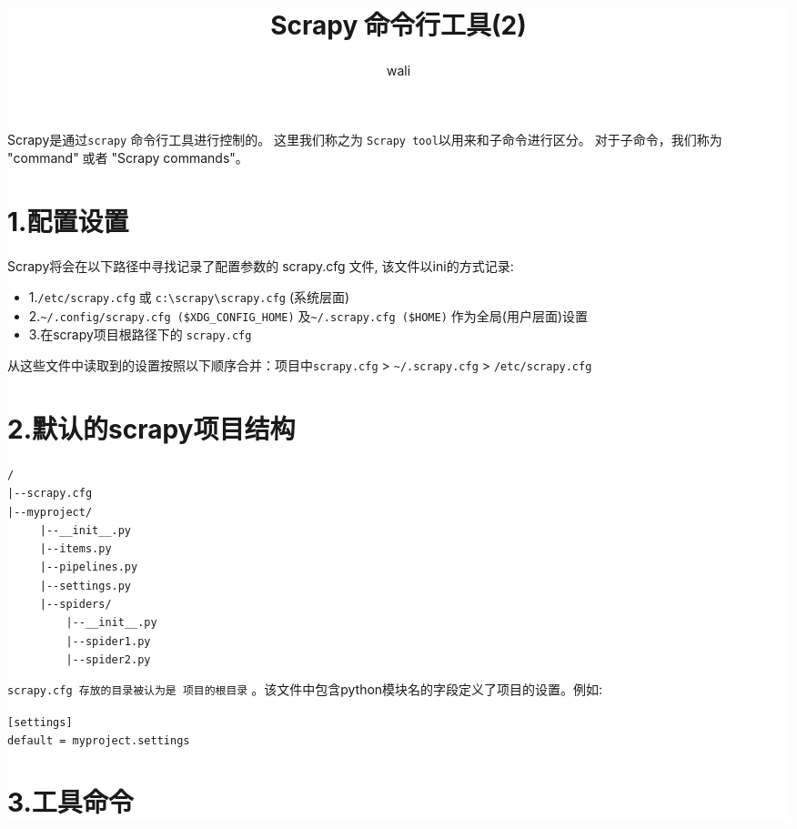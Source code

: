 ﻿---
layout: post
title: Scrapy 命令行工具(2) #标题
tagline: 命令行工具
category: python      #分类
author: wali    #作者
tag: Scrapy     #标签
ghurl:        #github url
ghurl_zip:   #github zip下载
comments: true

post_nav: ["1.配置设置", "2.默认的scrapy项目结构", "3.工具命令"] 
group_tag: Scrapy 1.7
---

Scrapy是通过`scrapy` 命令行工具进行控制的。 这里我们称之为 `Scrapy tool`以用来和子命令进行区分。 对于子命令，我们称为 "command" 或者 "Scrapy commands"。


# 1.配置设置

Scrapy将会在以下路径中寻找记录了配置参数的 scrapy.cfg 文件, 该文件以ini的方式记录:

- 1.`/etc/scrapy.cfg` 或 `c:\scrapy\scrapy.cfg` (系统层面)
- 2.`~/.config/scrapy.cfg ($XDG_CONFIG_HOME)` 及`~/.scrapy.cfg ($HOME)` 作为全局(用户层面)设置
- 3.在scrapy项目根路径下的 `scrapy.cfg`


从这些文件中读取到的设置按照以下顺序合并：项目中`scrapy.cfg` > `~/.scrapy.cfg` > `/etc/scrapy.cfg`

# 2.默认的scrapy项目结构

```txt
/
|--scrapy.cfg
|--myproject/
     |--__init__.py
     |--items.py
     |--pipelines.py
     |--settings.py
     |--spiders/
         |--__init__.py
         |--spider1.py
         |--spider2.py
```

`scrapy.cfg 存放的目录被认为是 项目的根目录` 。该文件中包含python模块名的字段定义了项目的设置。例如:

```txt
[settings]
default = myproject.settings
```

# 3.工具命令
